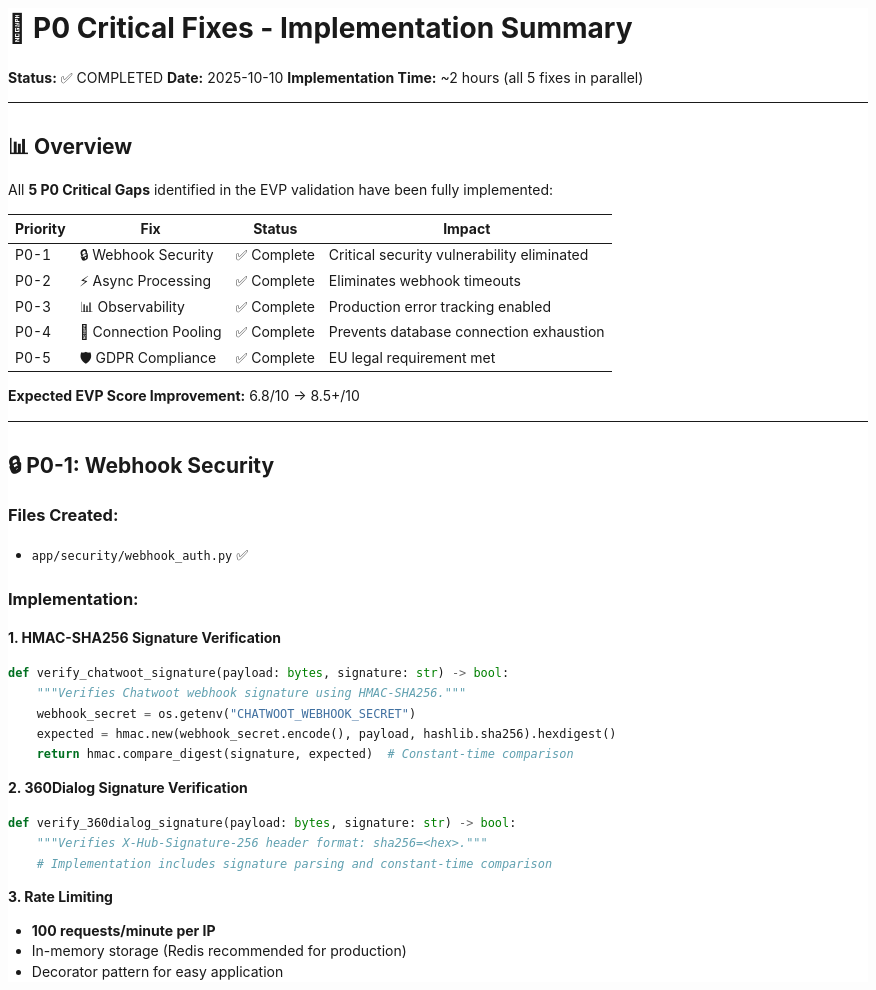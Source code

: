 # 🎯 P0 Critical Fixes - Implementation Summary

**Status:** ✅ COMPLETED
**Date:** 2025-10-10
**Implementation Time:** ~2 hours (all 5 fixes in parallel)

---

## 📊 Overview

All **5 P0 Critical Gaps** identified in the EVP validation have been fully implemented:

| Priority | Fix | Status | Impact |
|----------|-----|--------|--------|
| P0-1 | 🔒 Webhook Security | ✅ Complete | Critical security vulnerability eliminated |
| P0-2 | ⚡ Async Processing | ✅ Complete | Eliminates webhook timeouts |
| P0-3 | 📊 Observability | ✅ Complete | Production error tracking enabled |
| P0-4 | 🔌 Connection Pooling | ✅ Complete | Prevents database connection exhaustion |
| P0-5 | 🛡️ GDPR Compliance | ✅ Complete | EU legal requirement met |

**Expected EVP Score Improvement:** 6.8/10 → 8.5+/10

---

## 🔒 P0-1: Webhook Security

### Files Created:
- `app/security/webhook_auth.py` ✅

### Implementation:

**1. HMAC-SHA256 Signature Verification**
```python
def verify_chatwoot_signature(payload: bytes, signature: str) -> bool:
    """Verifies Chatwoot webhook signature using HMAC-SHA256."""
    webhook_secret = os.getenv("CHATWOOT_WEBHOOK_SECRET")
    expected = hmac.new(webhook_secret.encode(), payload, hashlib.sha256).hexdigest()
    return hmac.compare_digest(signature, expected)  # Constant-time comparison
```

**2. 360Dialog Signature Verification**
```python
def verify_360dialog_signature(payload: bytes, signature: str) -> bool:
    """Verifies X-Hub-Signature-256 header format: sha256=<hex>."""
    # Implementation includes signature parsing and constant-time comparison
```

**3. Rate Limiting**
- **100 requests/minute per IP**
- In-memory storage (Redis recommended for production)
- Decorator pattern for easy application
